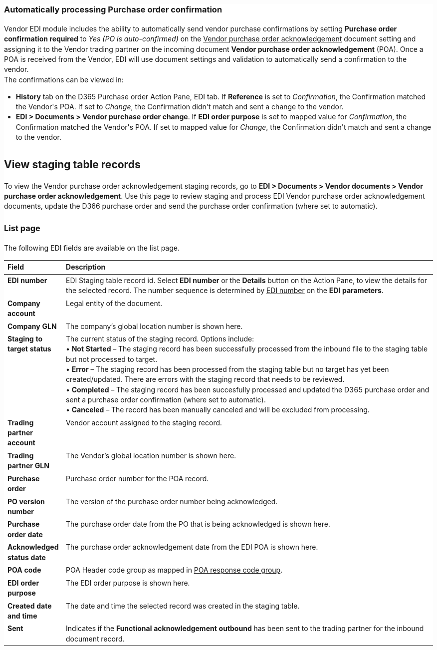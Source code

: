 
### Automatically processing Purchase order confirmation

Vendor EDI module includes the ability to automatically send vendor purchase confirmations by setting **Purchase order confirmation required** to _Yes (PO is auto-confirmed)_ on the [Vendor purchase order acknowledgement](../SETUP/SETTING%20PROFILES/Vendor%20purchase%20order%20acknowledgement.md) document setting and assigning it to the Vendor trading partner on the incoming document **Vendor purchase order acknowledgement** (POA). Once a POA is received from the Vendor, EDI will use document settings and validation to automatically send a confirmation to the vendor. <br>
The confirmations can be viewed in:
- **History** tab on the D365 Purchase order Action Pane, EDI tab. If **Reference** is set to _Confirmation_, the Confirmation matched the Vendor's POA. If set to _Change_, the Confirmation didn't match and sent a change to the vendor.
- **EDI > Documents > Vendor purchase order change**. If **EDI order purpose** is set to mapped value for _Confirmation_, the Confirmation matched the Vendor's POA. If set to mapped value for _Change_, the Confirmation didn't match and sent a change to the vendor.

## View staging table records
To view the Vendor purchase order acknowledgement staging records, go to **EDI > Documents > Vendor documents > Vendor purchase order acknowledgement**. 
Use this page to review staging and process EDI Vendor purchase order acknowledgement documents, update the D366 purchase order and send the purchase order confirmation (where set to automatic).

### List page
The following EDI fields are available on the list page.

**Field**               | **Description**
:---                    |:---
**EDI number**          |	EDI Staging table record id. Select **EDI number** or the **Details** button on the Action Pane, to view the details for the selected record. The number sequence is determined by [EDI number](../../CORE/Setup/EDI%20parameters.md#number-sequence) on the **EDI parameters**.
**Company account**     | Legal entity of the document.
**Company GLN**         | The company’s global location number is shown here.
**Staging to target status**    | The current status of the staging record. Options include: <br> • **Not Started** – The staging record has been successfully processed from the inbound file to the staging table but not processed to target. <br> • **Error** – The staging record has been processed from the staging table but no target has yet been created/updated.  There are errors with the staging record that needs to be reviewed. <br> • **Completed** – The staging record has been succesfully processed and updated the D365 purchase order and sent a purchase order confirmation (where set to automatic). <br> • **Canceled** – The record has been manually canceled and will be excluded from processing.
**Trading partner account**     | Vendor account assigned to the staging record.
**Trading partner GLN**         | The Vendor’s global location number is shown here.
**Purchase order**              | Purchase order number for the POA record.
**PO version number**           | The version of the purchase order number being acknowledged.
**Purchase order date**         | The purchase order date from the PO that is being acknowledged is shown here.
**Acknowledged status date**    | The purchase order acknowledgement date from the EDI POA is shown here.
**POA code**                    | POA Header code group as mapped in [POA response code group](../SETUP/VENDOR%20SETUP/POA%20response%20code%20group.md).
**EDI order purpose**           | The EDI order purpose is shown here.
**Created date and time**       | The date and time the selected record was created in the staging table.
**Sent**                        | Indicates if the **Functional acknowledgement outbound** has been sent to the trading partner for the inbound document record.
